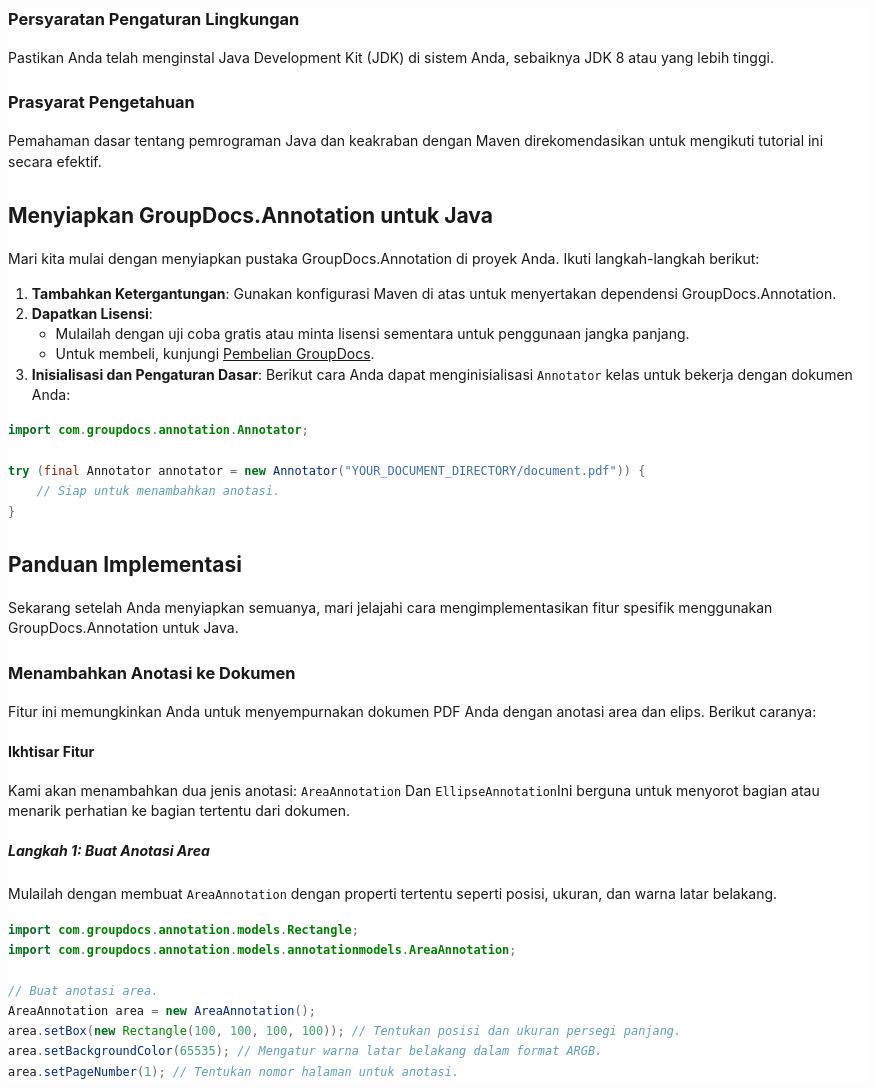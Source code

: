### Persyaratan Pengaturan Lingkungan

Pastikan Anda telah menginstal Java Development Kit (JDK) di sistem Anda, sebaiknya JDK 8 atau yang lebih tinggi.

### Prasyarat Pengetahuan

Pemahaman dasar tentang pemrograman Java dan keakraban dengan Maven direkomendasikan untuk mengikuti tutorial ini secara efektif.

## Menyiapkan GroupDocs.Annotation untuk Java

Mari kita mulai dengan menyiapkan pustaka GroupDocs.Annotation di proyek Anda. Ikuti langkah-langkah berikut:

1. **Tambahkan Ketergantungan**: Gunakan konfigurasi Maven di atas untuk menyertakan dependensi GroupDocs.Annotation.
2. **Dapatkan Lisensi**:
   - Mulailah dengan uji coba gratis atau minta lisensi sementara untuk penggunaan jangka panjang. 
   - Untuk membeli, kunjungi [Pembelian GroupDocs](https://purchase.groupdocs.com/buy).
3. **Inisialisasi dan Pengaturan Dasar**: Berikut cara Anda dapat menginisialisasi `Annotator` kelas untuk bekerja dengan dokumen Anda:

```java
import com.groupdocs.annotation.Annotator;

try (final Annotator annotator = new Annotator("YOUR_DOCUMENT_DIRECTORY/document.pdf")) {
    // Siap untuk menambahkan anotasi.
}
```

## Panduan Implementasi

Sekarang setelah Anda menyiapkan semuanya, mari jelajahi cara mengimplementasikan fitur spesifik menggunakan GroupDocs.Annotation untuk Java.

### Menambahkan Anotasi ke Dokumen

Fitur ini memungkinkan Anda untuk menyempurnakan dokumen PDF Anda dengan anotasi area dan elips. Berikut caranya:

#### Ikhtisar Fitur
Kami akan menambahkan dua jenis anotasi: `AreaAnnotation` Dan `EllipseAnnotation`Ini berguna untuk menyorot bagian atau menarik perhatian ke bagian tertentu dari dokumen.

##### Langkah 1: Buat Anotasi Area

Mulailah dengan membuat `AreaAnnotation` dengan properti tertentu seperti posisi, ukuran, dan warna latar belakang.

```java
import com.groupdocs.annotation.models.Rectangle;
import com.groupdocs.annotation.models.annotationmodels.AreaAnnotation;

// Buat anotasi area.
AreaAnnotation area = new AreaAnnotation();
area.setBox(new Rectangle(100, 100, 100, 100)); // Tentukan posisi dan ukuran persegi panjang.
area.setBackgroundColor(65535); // Mengatur warna latar belakang dalam format ARGB.
area.setPageNumber(1); // Tentukan nomor halaman untuk anotasi.
```
